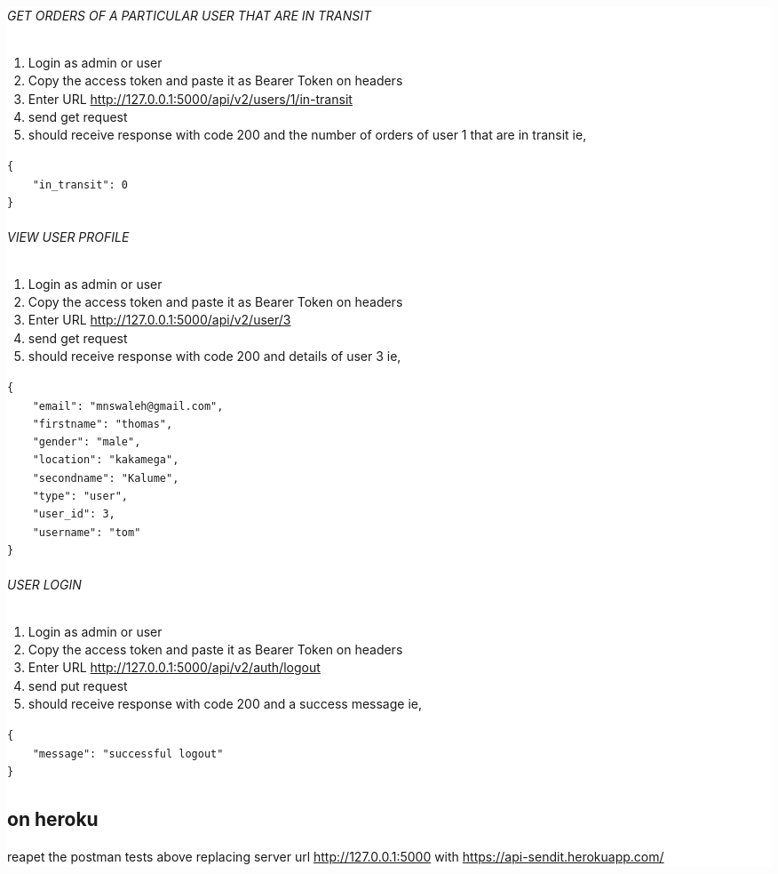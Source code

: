 ###### GET ORDERS OF A PARTICULAR USER THAT ARE IN TRANSIT
1. Login as admin or user
2. Copy the access token and paste it as Bearer Token on headers
3. Enter URL http://127.0.0.1:5000/api/v2/users/1/in-transit
4. send get request 
5. should receive response with code 200 and the number of orders of user 1 that are in transit ie,
```
{
    "in_transit": 0
}
```

###### VIEW USER PROFILE
1. Login as admin or user
2. Copy the access token and paste it as Bearer Token on headers
3. Enter URL http://127.0.0.1:5000/api/v2/user/3
4. send get request 
5. should receive response with code 200 and details of user 3 ie,
```
{
    "email": "mnswaleh@gmail.com",
    "firstname": "thomas",
    "gender": "male",
    "location": "kakamega",
    "secondname": "Kalume",
    "type": "user",
    "user_id": 3,
    "username": "tom"
}
```

###### USER LOGIN
1. Login as admin or user
2. Copy the access token and paste it as Bearer Token on headers
3. Enter URL http://127.0.0.1:5000/api/v2/auth/logout
4. send put request 
5. should receive response with code 200 and a success message ie,
```
{
    "message": "successful logout"
}
```

## on heroku
reapet the postman tests above replacing server url http://127.0.0.1:5000 with https://api-sendit.herokuapp.com/
